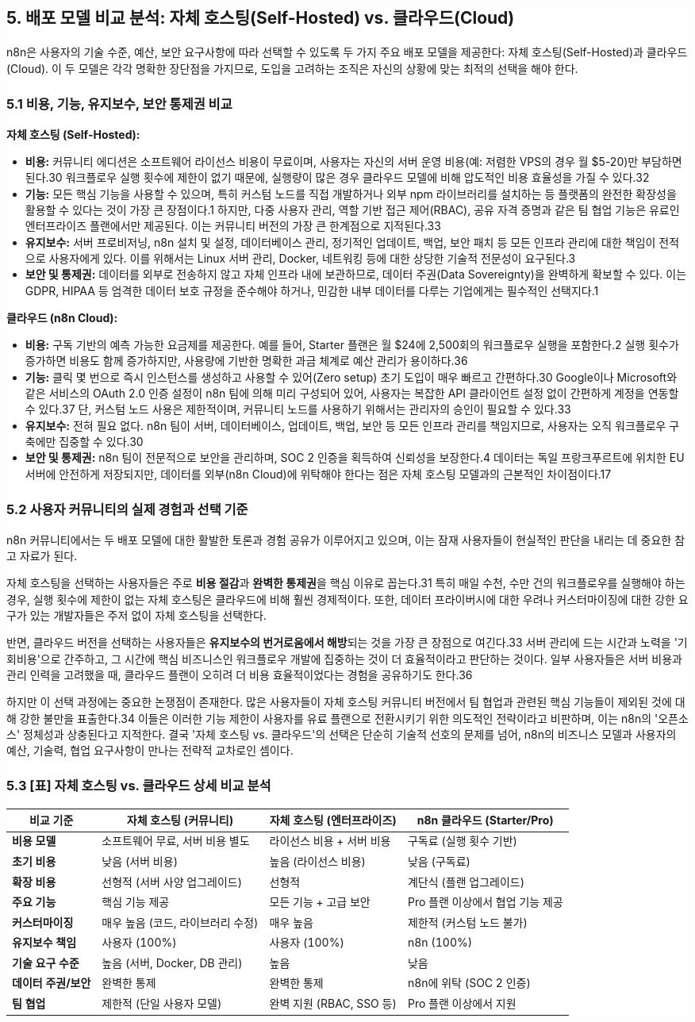 ## 5.  배포 모델 비교 분석: 자체 호스팅(Self-Hosted) vs. 클라우드(Cloud)

n8n은 사용자의 기술 수준, 예산, 보안 요구사항에 따라 선택할 수 있도록 두 가지 주요 배포 모델을 제공한다: 자체 호스팅(Self-Hosted)과 클라우드(Cloud). 이 두 모델은 각각 명확한 장단점을 가지므로, 도입을 고려하는 조직은 자신의 상황에 맞는 최적의 선택을 해야 한다.

### 5.1  비용, 기능, 유지보수, 보안 통제권 비교

**자체 호스팅 (Self-Hosted):**

- **비용:** 커뮤니티 에디션은 소프트웨어 라이선스 비용이 무료이며, 사용자는 자신의 서버 운영 비용(예: 저렴한 VPS의 경우 월 $5-20)만 부담하면 된다.30 워크플로우 실행 횟수에 제한이 없기 때문에, 실행량이 많은 경우 클라우드 모델에 비해 압도적인 비용 효율성을 가질 수 있다.32
- **기능:** 모든 핵심 기능을 사용할 수 있으며, 특히 커스텀 노드를 직접 개발하거나 외부 npm 라이브러리를 설치하는 등 플랫폼의 완전한 확장성을 활용할 수 있다는 것이 가장 큰 장점이다.1 하지만, 다중 사용자 관리, 역할 기반 접근 제어(RBAC), 공유 자격 증명과 같은 팀 협업 기능은 유료인 엔터프라이즈 플랜에서만 제공된다. 이는 커뮤니티 버전의 가장 큰 한계점으로 지적된다.33
- **유지보수:** 서버 프로비저닝, n8n 설치 및 설정, 데이터베이스 관리, 정기적인 업데이트, 백업, 보안 패치 등 모든 인프라 관리에 대한 책임이 전적으로 사용자에게 있다. 이를 위해서는 Linux 서버 관리, Docker, 네트워킹 등에 대한 상당한 기술적 전문성이 요구된다.3
- **보안 및 통제권:** 데이터를 외부로 전송하지 않고 자체 인프라 내에 보관하므로, 데이터 주권(Data Sovereignty)을 완벽하게 확보할 수 있다. 이는 GDPR, HIPAA 등 엄격한 데이터 보호 규정을 준수해야 하거나, 민감한 내부 데이터를 다루는 기업에게는 필수적인 선택지다.1

**클라우드 (n8n Cloud):**

- **비용:** 구독 기반의 예측 가능한 요금제를 제공한다. 예를 들어, Starter 플랜은 월 $24에 2,500회의 워크플로우 실행을 포함한다.2 실행 횟수가 증가하면 비용도 함께 증가하지만, 사용량에 기반한 명확한 과금 체계로 예산 관리가 용이하다.36
- **기능:** 클릭 몇 번으로 즉시 인스턴스를 생성하고 사용할 수 있어(Zero setup) 초기 도입이 매우 빠르고 간편하다.30 Google이나 Microsoft와 같은 서비스의 OAuth 2.0 인증 설정이 n8n 팀에 의해 미리 구성되어 있어, 사용자는 복잡한 API 클라이언트 설정 없이 간편하게 계정을 연동할 수 있다.37 단, 커스텀 노드 사용은 제한적이며, 커뮤니티 노드를 사용하기 위해서는 관리자의 승인이 필요할 수 있다.33
- **유지보수:** 전혀 필요 없다. n8n 팀이 서버, 데이터베이스, 업데이트, 백업, 보안 등 모든 인프라 관리를 책임지므로, 사용자는 오직 워크플로우 구축에만 집중할 수 있다.30
- **보안 및 통제권:** n8n 팀이 전문적으로 보안을 관리하며, SOC 2 인증을 획득하여 신뢰성을 보장한다.4 데이터는 독일 프랑크푸르트에 위치한 EU 서버에 안전하게 저장되지만, 데이터를 외부(n8n Cloud)에 위탁해야 한다는 점은 자체 호스팅 모델과의 근본적인 차이점이다.17

### 5.2  사용자 커뮤니티의 실제 경험과 선택 기준

n8n 커뮤니티에서는 두 배포 모델에 대한 활발한 토론과 경험 공유가 이루어지고 있으며, 이는 잠재 사용자들이 현실적인 판단을 내리는 데 중요한 참고 자료가 된다.

자체 호스팅을 선택하는 사용자들은 주로 **비용 절감**과 **완벽한 통제권**을 핵심 이유로 꼽는다.31 특히 매일 수천, 수만 건의 워크플로우를 실행해야 하는 경우, 실행 횟수에 제한이 없는 자체 호스팅은 클라우드에 비해 훨씬 경제적이다. 또한, 데이터 프라이버시에 대한 우려나 커스터마이징에 대한 강한 요구가 있는 개발자들은 주저 없이 자체 호스팅을 선택한다.

반면, 클라우드 버전을 선택하는 사용자들은 **유지보수의 번거로움에서 해방**되는 것을 가장 큰 장점으로 여긴다.33 서버 관리에 드는 시간과 노력을 '기회비용'으로 간주하고, 그 시간에 핵심 비즈니스인 워크플로우 개발에 집중하는 것이 더 효율적이라고 판단하는 것이다. 일부 사용자들은 서버 비용과 관리 인력을 고려했을 때, 클라우드 플랜이 오히려 더 비용 효율적이었다는 경험을 공유하기도 한다.36

하지만 이 선택 과정에는 중요한 논쟁점이 존재한다. 많은 사용자들이 자체 호스팅 커뮤니티 버전에서 팀 협업과 관련된 핵심 기능들이 제외된 것에 대해 강한 불만을 표출한다.34 이들은 이러한 기능 제한이 사용자를 유료 플랜으로 전환시키기 위한 의도적인 전략이라고 비판하며, 이는 n8n의 '오픈소스' 정체성과 상충된다고 지적한다. 결국 '자체 호스팅 vs. 클라우드'의 선택은 단순히 기술적 선호의 문제를 넘어, n8n의 비즈니스 모델과 사용자의 예산, 기술력, 협업 요구사항이 만나는 전략적 교차로인 셈이다.

### 5.3 [표] 자체 호스팅 vs. 클라우드 상세 비교 분석

| 비교 기준            | 자체 호스팅 (커뮤니티)            | 자체 호스팅 (엔터프라이즈) | n8n 클라우드 (Starter/Pro)       |
| -------------------- | --------------------------------- | -------------------------- | -------------------------------- |
| **비용 모델**        | 소프트웨어 무료, 서버 비용 별도   | 라이선스 비용 + 서버 비용  | 구독료 (실행 횟수 기반)          |
| **초기 비용**        | 낮음 (서버 비용)                  | 높음 (라이선스 비용)       | 낮음 (구독료)                    |
| **확장 비용**        | 선형적 (서버 사양 업그레이드)     | 선형적                     | 계단식 (플랜 업그레이드)         |
| **주요 기능**        | 핵심 기능 제공                    | 모든 기능 + 고급 보안      | Pro 플랜 이상에서 협업 기능 제공 |
| **커스터마이징**     | 매우 높음 (코드, 라이브러리 수정) | 매우 높음                  | 제한적 (커스텀 노드 불가)        |
| **유지보수 책임**    | 사용자 (100%)                     | 사용자 (100%)              | n8n (100%)                       |
| **기술 요구 수준**   | 높음 (서버, Docker, DB 관리)      | 높음                       | 낮음                             |
| **데이터 주권/보안** | 완벽한 통제                       | 완벽한 통제                | n8n에 위탁 (SOC 2 인증)          |
| **팀 협업**          | 제한적 (단일 사용자 모델)         | 완벽 지원 (RBAC, SSO 등)   | Pro 플랜 이상에서 지원           |